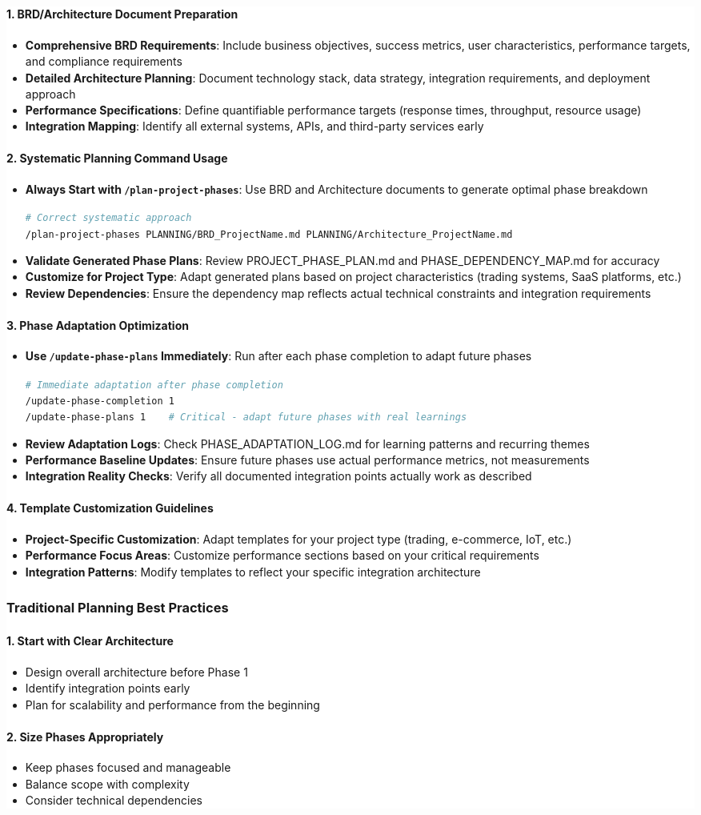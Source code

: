 #### 1. BRD/Architecture Document Preparation
- **Comprehensive BRD Requirements**: Include business objectives, success metrics, user characteristics, performance targets, and compliance requirements
- **Detailed Architecture Planning**: Document technology stack, data strategy, integration requirements, and deployment approach
- **Performance Specifications**: Define quantifiable performance targets (response times, throughput, resource usage)
- **Integration Mapping**: Identify all external systems, APIs, and third-party services early

#### 2. Systematic Planning Command Usage
- **Always Start with `/plan-project-phases`**: Use BRD and Architecture documents to generate optimal phase breakdown
  ```bash
  # Correct systematic approach
  /plan-project-phases PLANNING/BRD_ProjectName.md PLANNING/Architecture_ProjectName.md
  ```
- **Validate Generated Phase Plans**: Review PROJECT_PHASE_PLAN.md and PHASE_DEPENDENCY_MAP.md for accuracy
- **Customize for Project Type**: Adapt generated plans based on project characteristics (trading systems, SaaS platforms, etc.)
- **Review Dependencies**: Ensure the dependency map reflects actual technical constraints and integration requirements

#### 3. Phase Adaptation Optimization
- **Use `/update-phase-plans` Immediately**: Run after each phase completion to adapt future phases
  ```bash
  # Immediate adaptation after phase completion
  /update-phase-completion 1
  /update-phase-plans 1    # Critical - adapt future phases with real learnings
  ```
- **Review Adaptation Logs**: Check PHASE_ADAPTATION_LOG.md for learning patterns and recurring themes
- **Performance Baseline Updates**: Ensure future phases use actual performance metrics, not measurements
- **Integration Reality Checks**: Verify all documented integration points actually work as described

#### 4. Template Customization Guidelines
- **Project-Specific Customization**: Adapt templates for your project type (trading, e-commerce, IoT, etc.)
- **Performance Focus Areas**: Customize performance sections based on your critical requirements
- **Integration Patterns**: Modify templates to reflect your specific integration architecture

### Traditional Planning Best Practices

#### 1. Start with Clear Architecture
- Design overall architecture before Phase 1
- Identify integration points early
- Plan for scalability and performance from the beginning

#### 2. Size Phases Appropriately
- Keep phases focused and manageable
- Balance scope with complexity
- Consider technical dependencies
